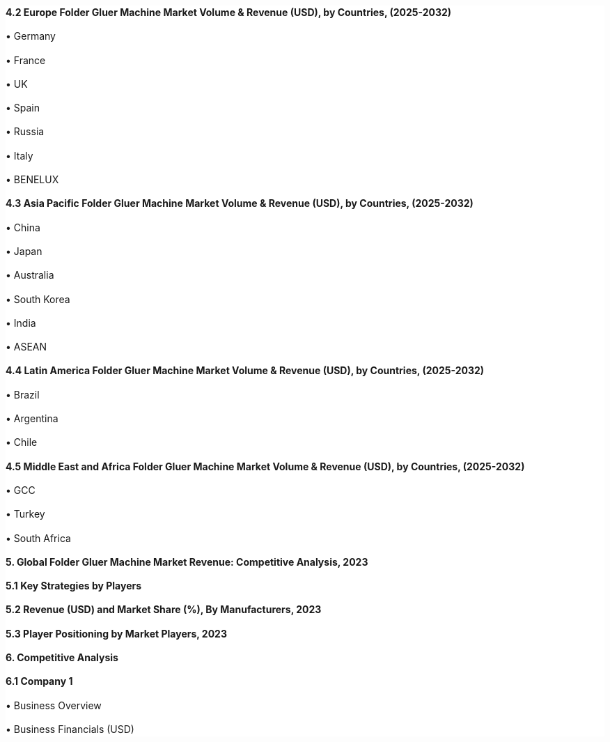 <strong>4.2 Europe Folder Gluer Machine Market Volume &amp; Revenue (USD), by Countries, (2025-2032)</strong>

• Germany

• France

• UK

• Spain

• Russia

• Italy

• BENELUX

<strong>4.3 Asia Pacific Folder Gluer Machine Market Volume &amp; Revenue (USD), by Countries, (2025-2032)</strong>

• China

• Japan

• Australia

• South Korea

• India

• ASEAN

<strong>4.4 Latin America Folder Gluer Machine Market Volume &amp; Revenue (USD), by Countries, (2025-2032)</strong>

• Brazil

• Argentina

• Chile

<strong>4.5 Middle East and Africa Folder Gluer Machine Market Volume &amp; Revenue (USD), by Countries, (2025-2032)</strong>

• GCC

• Turkey

• South Africa

<strong>5. Global Folder Gluer Machine Market Revenue: Competitive Analysis, 2023</strong>

<strong>5.1 Key Strategies by Players</strong>

<strong>5.2 Revenue (USD) and Market Share (%), By Manufacturers, 2023</strong>

<strong>5.3 Player Positioning by Market Players, 2023</strong>

<strong>6. Competitive Analysis</strong>

<strong>6.1 Company 1</strong>

• Business Overview

• Business Financials (USD)
